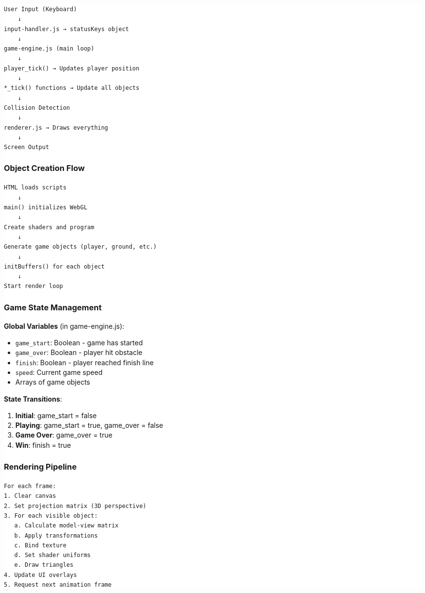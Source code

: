 ```
User Input (Keyboard)
    ↓
input-handler.js → statusKeys object
    ↓
game-engine.js (main loop)
    ↓
player_tick() → Updates player position
    ↓
*_tick() functions → Update all objects
    ↓
Collision Detection
    ↓
renderer.js → Draws everything
    ↓
Screen Output
```

### Object Creation Flow

```
HTML loads scripts
    ↓
main() initializes WebGL
    ↓
Create shaders and program
    ↓
Generate game objects (player, ground, etc.)
    ↓
initBuffers() for each object
    ↓
Start render loop
```

### Game State Management

**Global Variables** (in game-engine.js):
- `game_start`: Boolean - game has started
- `game_over`: Boolean - player hit obstacle
- `finish`: Boolean - player reached finish line
- `speed`: Current game speed
- Arrays of game objects

**State Transitions**:
1. **Initial**: game_start = false
2. **Playing**: game_start = true, game_over = false
3. **Game Over**: game_over = true
4. **Win**: finish = true

### Rendering Pipeline

```
For each frame:
1. Clear canvas
2. Set projection matrix (3D perspective)
3. For each visible object:
   a. Calculate model-view matrix
   b. Apply transformations
   c. Bind texture
   d. Set shader uniforms
   e. Draw triangles
4. Update UI overlays
5. Request next animation frame
```
